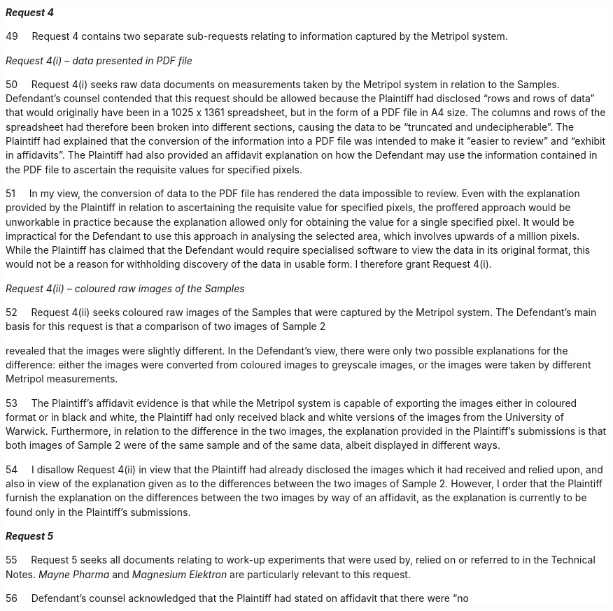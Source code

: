 **_Request 4_** 

49     Request 4 contains two separate sub-requests relating to information captured by the Metripol system. 

_Request 4(i) – data presented in PDF file_ 

50     Request 4(i) seeks raw data documents on measurements taken by the Metripol system in relation to the Samples. Defendant’s counsel contended that this request should be allowed because the Plaintiff had disclosed “rows and rows of data” that would originally have been in a 1025 x 1361 spreadsheet, but in the form of a PDF file in A4 size. The columns and rows of the spreadsheet had therefore been broken into different sections, causing the data to be “truncated and undecipherable”. The Plaintiff had explained that the conversion of the information into a PDF file was intended to make it “easier to review” and “exhibit in affidavits”. The Plaintiff had also provided an affidavit explanation on how the Defendant may use the information contained in the PDF file to ascertain the requisite values for specified pixels. 

51     In my view, the conversion of data to the PDF file has rendered the data impossible to review. Even with the explanation provided by the Plaintiff in relation to ascertaining the requisite value for specified pixels, the proffered approach would be unworkable in practice because the explanation allowed only for obtaining the value for a single specified pixel. It would be impractical for the Defendant to use this approach in analysing the selected area, which involves upwards of a million pixels. While the Plaintiff has claimed that the Defendant would require specialised software to view the data in its original format, this would not be a reason for withholding discovery of the data in usable form. I therefore grant Request 4(i). 

_Request 4(ii) – coloured raw images of the Samples_ 

52     Request 4(ii) seeks coloured raw images of the Samples that were captured by the Metripol system. The Defendant’s main basis for this request is that a comparison of two images of Sample 2 


revealed that the images were slightly different. In the Defendant’s view, there were only two possible explanations for the difference: either the images were converted from coloured images to greyscale images, or the images were taken by different Metripol measurements. 

53     The Plaintiff’s affidavit evidence is that while the Metripol system is capable of exporting the images either in coloured format or in black and white, the Plaintiff had only received black and white versions of the images from the University of Warwick. Furthermore, in relation to the difference in the two images, the explanation provided in the Plaintiff’s submissions is that both images of Sample 2 were of the same sample and of the same data, albeit displayed in different ways. 

54     I disallow Request 4(ii) in view that the Plaintiff had already disclosed the images which it had received and relied upon, and also in view of the explanation given as to the differences between the two images of Sample 2. However, I order that the Plaintiff furnish the explanation on the differences between the two images by way of an affidavit, as the explanation is currently to be found only in the Plaintiff’s submissions. 

**_Request 5_** 

55     Request 5 seeks all documents relating to work-up experiments that were used by, relied on or referred to in the Technical Notes. _Mayne Pharma_ and _Magnesium Elektron_ are particularly relevant to this request. 

56     Defendant’s counsel acknowledged that the Plaintiff had stated on affidavit that there were “no 
